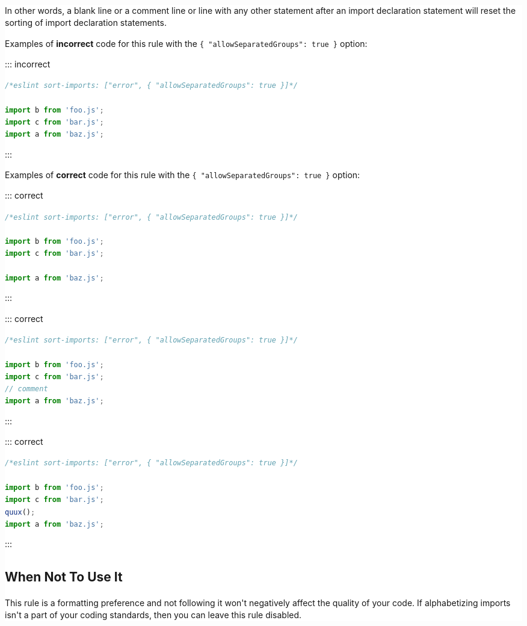 In other words, a blank line or a comment line or line with any other statement after an import declaration statement will reset the sorting of import declaration statements.

Examples of **incorrect** code for this rule with the `{ "allowSeparatedGroups": true }` option:

::: incorrect

```js
/*eslint sort-imports: ["error", { "allowSeparatedGroups": true }]*/

import b from 'foo.js';
import c from 'bar.js';
import a from 'baz.js';
```

:::

Examples of **correct** code for this rule with the `{ "allowSeparatedGroups": true }` option:

::: correct

```js
/*eslint sort-imports: ["error", { "allowSeparatedGroups": true }]*/

import b from 'foo.js';
import c from 'bar.js';

import a from 'baz.js';
```

:::

::: correct

```js
/*eslint sort-imports: ["error", { "allowSeparatedGroups": true }]*/

import b from 'foo.js';
import c from 'bar.js';
// comment
import a from 'baz.js';
```

:::

::: correct

```js
/*eslint sort-imports: ["error", { "allowSeparatedGroups": true }]*/

import b from 'foo.js';
import c from 'bar.js';
quux();
import a from 'baz.js';
```

:::

## When Not To Use It

This rule is a formatting preference and not following it won't negatively affect the quality of your code. If alphabetizing imports isn't a part of your coding standards, then you can leave this rule disabled.
